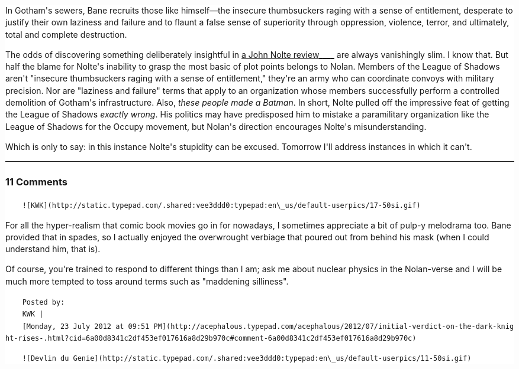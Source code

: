 In Gotham's sewers, Bane recruits those like himself—the insecure  thumbsuckers raging with a sense of entitlement, desperate to justify  their own laziness and failure and to flaunt a false sense of  superiority through oppression, violence, terror, and ultimately, total  and complete destruction.

The odds of discovering something deliberately insightful in [a John Nolte review____](http://www.breitbart.com/Big-Hollywood/2012/07/21/Dark-Knight-Rises-Review-Nolte) are always vanishingly slim. I know that. But half the blame for Nolte's inability to grasp the most basic of plot points belongs to Nolan. Members of the League of Shadows aren't "insecure thumbsuckers raging with a sense of entitlement," they're an army who can coordinate convoys with military precision. Nor are "laziness and failure" terms that apply to an organization whose members successfully perform a controlled demolition of Gotham's infrastructure. Also, _these people made a Batman_. In short, Nolte pulled off the impressive feat of getting the League of Shadows _exactly wrong_. His politics may have predisposed him to mistake a paramilitary organization like the League of Shadows for the Occupy movement, but Nolan's direction encourages Nolte's misunderstanding.

Which is only to say: in this instance Nolte's stupidity can be excused. Tomorrow I'll address instances in which it can't.

		

* * *

### 11 Comments 

		

                
[]()

	

		![KWK](http://static.typepad.com/.shared:vee3ddd0:typepad:en\_us/default-userpics/17-50si.gif)
	

	

		

For all the hyper-realism that comic book movies go in for nowadays, I sometimes appreciate a bit of pulp-y melodrama too.  Bane provided that in spades, so I actually enjoyed the overwrought verbiage that poured out from behind his mask (when I could understand him, that is).

Of course, you're trained to respond to different things than I am; ask me about nuclear physics in the Nolan-verse and I will be much more tempted to toss around terms such as "maddening silliness".

	

		Posted by:
		KWK |
		[Monday, 23 July 2012 at 09:51 PM](http://acephalous.typepad.com/acephalous/2012/07/initial-verdict-on-the-dark-knight-rises-.html?cid=6a00d8341c2df453ef017616a8d29b970c#comment-6a00d8341c2df453ef017616a8d29b970c)

[]()

	

		![Devlin du Genie](http://static.typepad.com/.shared:vee3ddd0:typepad:en\_us/default-userpics/11-50si.gif)
	

	

		
